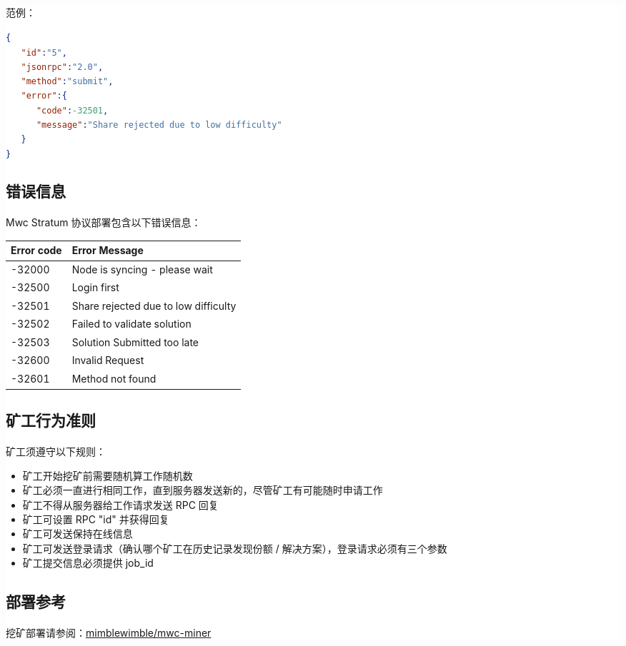 范例：

```JSON
{
   "id":"5",
   "jsonrpc":"2.0",
   "method":"submit",
   "error":{
      "code":-32501,
      "message":"Share rejected due to low difficulty"
   }
}
```

## 错误信息

Mwc Stratum 协议部署包含以下错误信息：

| Error code  | Error Message                          |
| :---------- | :------------------------------------- |
| -32000      | Node is syncing - please wait          |
| -32500      | Login first                            |
| -32501      | Share rejected due to low difficulty   |
| -32502      | Failed to validate solution            |
| -32503      | Solution Submitted too late            |
| -32600      | Invalid Request                        |
| -32601      | Method not found                       |

## 矿工行为准则

矿工须遵守以下规则：

- 矿工开始挖矿前需要随机算工作随机数
- 矿工必须一直进行相同工作，直到服务器发送新的，尽管矿工有可能随时申请工作
- 矿工不得从服务器给工作请求发送 RPC 回复
- 矿工可设置 RPC "id" 并获得回复
- 矿工可发送保持在线信息
- 矿工可发送登录请求（确认哪个矿工在历史记录发现份额 / 解决方案），登录请求必须有三个参数
- 矿工提交信息必须提供 job_id

## 部署参考

挖矿部署请参阅：[mimblewimble/mwc-miner](https://github.com/mwcproject/mwc-node-miner/blob/master/src/bin/client.rs)
